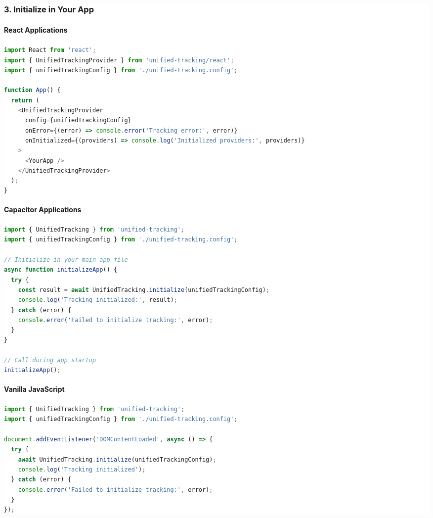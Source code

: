 ### 3. Initialize in Your App

#### React Applications

```javascript
import React from 'react';
import { UnifiedTrackingProvider } from 'unified-tracking/react';
import { unifiedTrackingConfig } from './unified-tracking.config';

function App() {
  return (
    <UnifiedTrackingProvider 
      config={unifiedTrackingConfig}
      onError={(error) => console.error('Tracking error:', error)}
      onInitialized={(providers) => console.log('Initialized providers:', providers)}
    >
      <YourApp />
    </UnifiedTrackingProvider>
  );
}
```

#### Capacitor Applications

```javascript
import { UnifiedTracking } from 'unified-tracking';
import { unifiedTrackingConfig } from './unified-tracking.config';

// Initialize in your main app file
async function initializeApp() {
  try {
    const result = await UnifiedTracking.initialize(unifiedTrackingConfig);
    console.log('Tracking initialized:', result);
  } catch (error) {
    console.error('Failed to initialize tracking:', error);
  }
}

// Call during app startup
initializeApp();
```

#### Vanilla JavaScript

```javascript
import { UnifiedTracking } from 'unified-tracking';
import { unifiedTrackingConfig } from './unified-tracking.config';

document.addEventListener('DOMContentLoaded', async () => {
  try {
    await UnifiedTracking.initialize(unifiedTrackingConfig);
    console.log('Tracking initialized');
  } catch (error) {
    console.error('Failed to initialize tracking:', error);
  }
});
```
